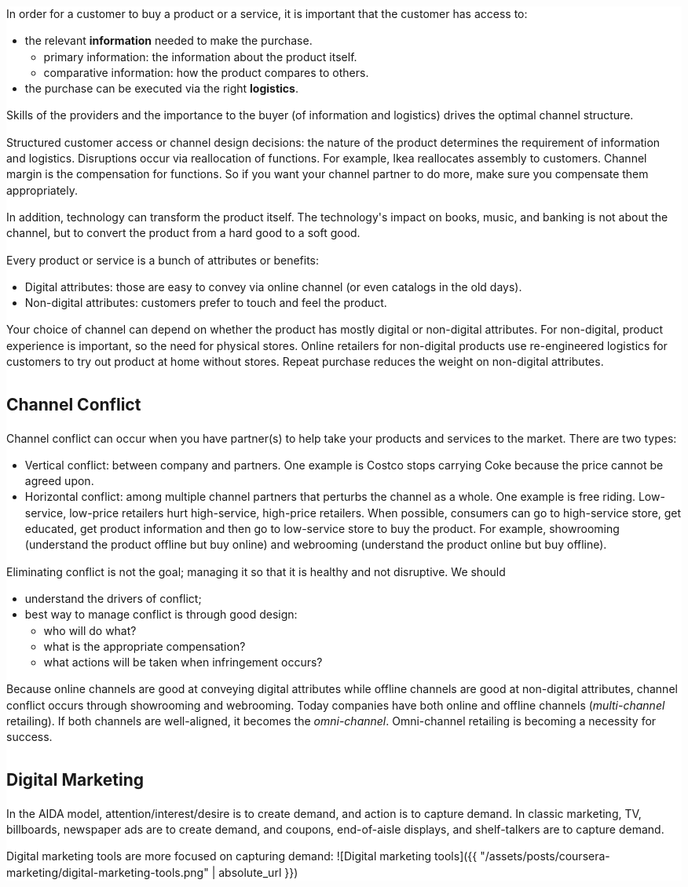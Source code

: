 In order for a customer to buy a product or a service, it is important that the customer has access to:
* the relevant **information** needed to make the purchase.
  - primary information: the information about the product itself.
  - comparative information: how the product compares to others.
* the purchase can be executed via the right **logistics**.

Skills of the providers and the importance to the buyer (of information and logistics) drives the optimal channel structure.

Structured customer access or channel design decisions: the nature of the product determines the requirement of information and logistics. Disruptions occur via reallocation of functions. For example, Ikea reallocates assembly to customers. Channel margin is the compensation for functions. So if you want your channel partner to do more, make sure you compensate them appropriately.

In addition, technology can transform the product itself. The technology's impact on books, music, and banking is not about the channel, but to convert the product from a hard good to a soft good.

Every product or service is a bunch of attributes or benefits:
* Digital attributes: those are easy to convey via online channel (or even catalogs in the old days).
* Non-digital attributes: customers prefer to touch and feel the product.

Your choice of channel can depend on whether the product has mostly digital or non-digital attributes. For non-digital, product experience is important, so the need for physical stores. Online retailers for non-digital products use re-engineered logistics for customers to try out product at home without stores. Repeat purchase reduces the weight on non-digital attributes.

## Channel Conflict
Channel conflict can occur when you have partner(s) to help take your products and services to the market. There are two types:
* Vertical conflict: between company and partners. One example is Costco stops carrying Coke because the price cannot be agreed upon.
* Horizontal conflict: among multiple channel partners that perturbs the channel as a whole. One example is free riding. Low-service, low-price retailers hurt high-service, high-price retailers. When possible, consumers can go to high-service store, get educated, get product information and then go to low-service store to buy the product. For example, showrooming (understand the product offline but buy online) and webrooming (understand the product online but buy offline).

Eliminating conflict is not the goal; managing it so that it is healthy and not disruptive. We should
* understand the drivers of conflict;
* best way to manage conflict is through good design:
  - who will do what?
  - what is the appropriate compensation?
  - what actions will be taken when infringement occurs?

Because online channels are good at conveying digital attributes while offline channels are good at non-digital attributes, channel conflict occurs through showrooming and webrooming. Today companies have both online and offline channels (*multi-channel* retailing). If both channels are well-aligned, it becomes the *omni-channel*. Omni-channel retailing is becoming a necessity for success.

## Digital Marketing
In the AIDA model, attention/interest/desire is to create demand, and action is to capture demand. In classic marketing, TV, billboards, newspaper ads are to create demand, and coupons, end-of-aisle displays, and shelf-talkers are to capture demand.

Digital marketing tools are more focused on capturing demand:
![Digital marketing tools]({{ "/assets/posts/coursera-marketing/digital-marketing-tools.png" | absolute_url }})

